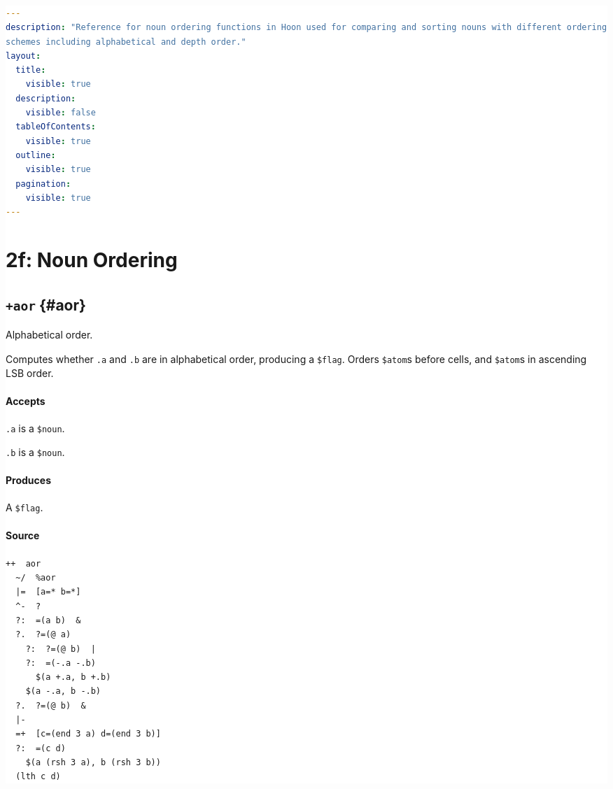 ```yaml
---
description: "Reference for noun ordering functions in Hoon used for comparing and sorting nouns with different ordering schemes including alphabetical and depth order."
layout:
  title:
    visible: true
  description:
    visible: false
  tableOfContents:
    visible: true
  outline:
    visible: true
  pagination:
    visible: true
---
```


# 2f: Noun Ordering

## `+aor` {#aor}

Alphabetical order.

Computes whether `.a` and `.b` are in alphabetical order, producing a `$flag`. Orders `$atom`s before cells, and `$atom`s in ascending LSB order.

#### Accepts

`.a` is a `$noun`.

`.b` is a `$noun`.

#### Produces

A `$flag`.

#### Source

```hoon
++  aor
  ~/  %aor
  |=  [a=* b=*]
  ^-  ?
  ?:  =(a b)  &
  ?.  ?=(@ a)
    ?:  ?=(@ b)  |
    ?:  =(-.a -.b)
      $(a +.a, b +.b)
    $(a -.a, b -.b)
  ?.  ?=(@ b)  &
  |-
  =+  [c=(end 3 a) d=(end 3 b)]
  ?:  =(c d)
    $(a (rsh 3 a), b (rsh 3 b))
  (lth c d)
```
